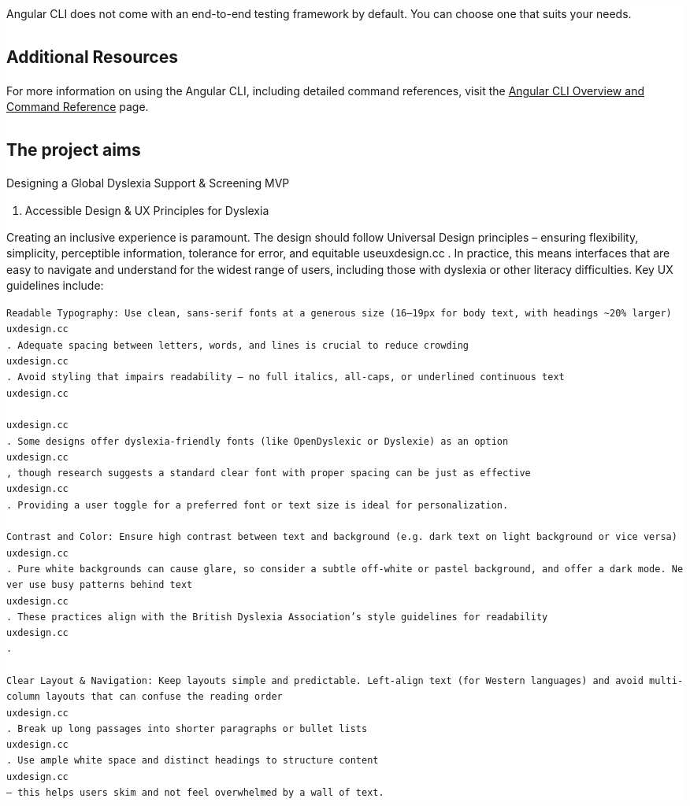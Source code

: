 Angular CLI does not come with an end-to-end testing framework by default. You can choose one that suits your needs.

## Additional Resources

For more information on using the Angular CLI, including detailed command references, visit the [Angular CLI Overview and Command Reference](https://angular.dev/tools/cli) page.


## The project aims

Designing a Global Dyslexia Support & Screening MVP
1. Accessible Design & UX Principles for Dyslexia

Creating an inclusive experience is paramount. The design should follow Universal Design principles – ensuring flexibility, simplicity, perceptible information, tolerance for error, and equitable use​
uxdesign.cc
. In practice, this means interfaces that are easy to navigate and understand for the widest range of users, including those with dyslexia or other literacy difficulties. Key UX guidelines include:

    Readable Typography: Use clean, sans-serif fonts at a generous size (16–19px for body text, with headings ~20% larger)​
    uxdesign.cc
    . Adequate spacing between letters, words, and lines is crucial to reduce crowding​
    uxdesign.cc
    . Avoid styling that impairs readability – no full italics, all-caps, or underlined continuous text​
    uxdesign.cc
    ​
    uxdesign.cc
    . Some designs offer dyslexia-friendly fonts (like OpenDyslexic or Dyslexie) as an option​
    uxdesign.cc
    , though research suggests a standard clear font with proper spacing can be just as effective​
    uxdesign.cc
    . Providing a user toggle for a preferred font or text size is ideal for personalization.

    Contrast and Color: Ensure high contrast between text and background (e.g. dark text on light background or vice versa)​
    uxdesign.cc
    . Pure white backgrounds can cause glare, so consider a subtle off-white or pastel background, and offer a dark mode. Never use busy patterns behind text​
    uxdesign.cc
    . These practices align with the British Dyslexia Association’s style guidelines for readability​
    uxdesign.cc
    .

    Clear Layout & Navigation: Keep layouts simple and predictable. Left-align text (for Western languages) and avoid multi-column layouts that can confuse the reading order​
    uxdesign.cc
    . Break up long passages into shorter paragraphs or bullet lists​
    uxdesign.cc
    . Use ample white space and distinct headings to structure content​
    uxdesign.cc
    – this helps users skim and not feel overwhelmed by a wall of text.
